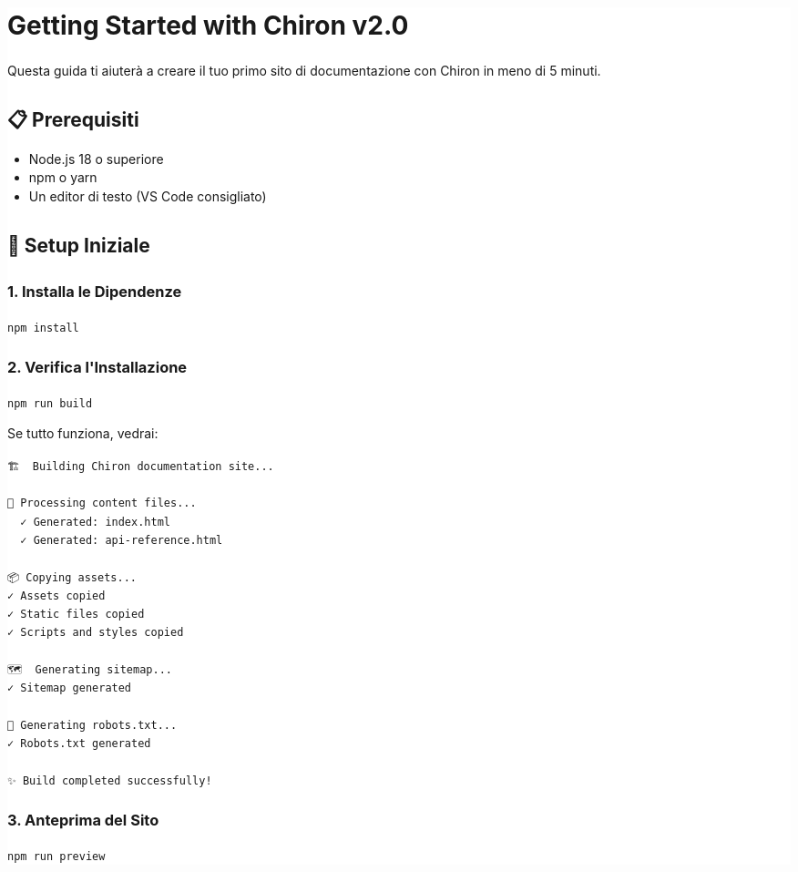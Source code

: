 # Getting Started with Chiron v2.0

Questa guida ti aiuterà a creare il tuo primo sito di documentazione con Chiron in meno di 5 minuti.

## 📋 Prerequisiti

- Node.js 18 o superiore
- npm o yarn
- Un editor di testo (VS Code consigliato)

## 🚀 Setup Iniziale

### 1. Installa le Dipendenze

```bash
npm install
```

### 2. Verifica l'Installazione

```bash
npm run build
```

Se tutto funziona, vedrai:

```
🏗️  Building Chiron documentation site...

📄 Processing content files...
  ✓ Generated: index.html
  ✓ Generated: api-reference.html

📦 Copying assets...
✓ Assets copied
✓ Static files copied
✓ Scripts and styles copied

🗺️  Generating sitemap...
✓ Sitemap generated

🤖 Generating robots.txt...
✓ Robots.txt generated

✨ Build completed successfully!
```

### 3. Anteprima del Sito

```bash
npm run preview
```
